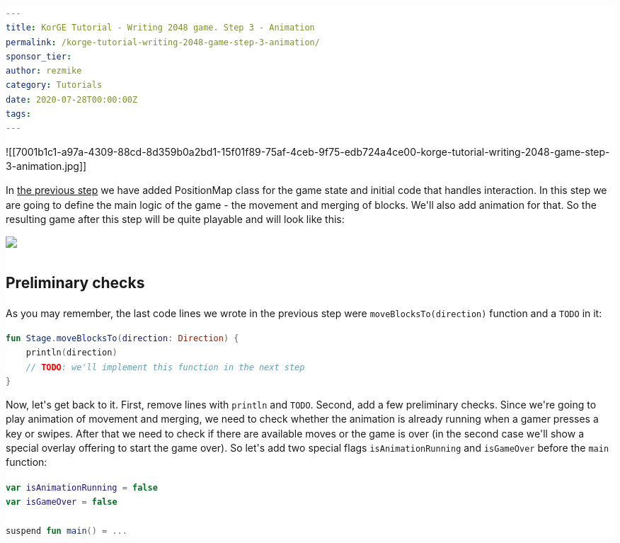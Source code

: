 ```yaml
---
title: KorGE Tutorial - Writing 2048 game. Step 3 - Animation
permalink: /korge-tutorial-writing-2048-game-step-3-animation/
sponsor_tier: 
author: rezmike
category: Tutorials
date: 2020-07-28T00:00:00Z
tags:
---
```

![[7001b1c1-a97a-4309-88cd-8d359b0a2bd1-15f01f89-75af-4ceb-9f75-edb724a4ce00-korge-tutorial-writing-2048-game-step-3-animation.jpg]]

In [the previous step](https://blog.korge.org/korge-tutorial-writing-2048-game-step-2-controls/) we have added
PositionMap class for the game state and initial code that handles interaction. In this step we are going to define the
main logic of the game - the movement and merging of blocks. We'll also add animation for that. So the resulting game
after this step will be quite playable and will look like this:

![](/images/assets-images-sample-1.gif)

## **Preliminary checks**

As you may remember, the last code lines we wrote in the previous step were `moveBlocksTo(direction)` function and a
`TODO` in it:

```kotlin
fun Stage.moveBlocksTo(direction: Direction) {
	println(direction)
	// TODO: we'll implement this function in the next step
}
```

Now, let's get back to it. First, remove lines with `println` and `TODO`. Second, add a few preliminary checks. Since
we're going to play animation of movement and merging, we need to check whether the animation is already running when a
gamer presses a key or swipes. After that we need to check if there are available moves or the game is over (in the
second case we'll show a special overlay offering to start the game over). So let's add two special flags
`isAnimationRunning` and `isGameOver` before the `main` function:

```kotlin
var isAnimationRunning = false
var isGameOver = false

suspend fun main() = ...
```
